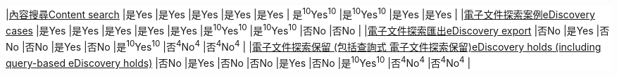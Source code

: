 |[<span data-ttu-id="2fba6-488">內容搜尋</span><span class="sxs-lookup"><span data-stu-id="2fba6-488">Content search</span></span>](/office365/securitycompliance/search-for-content)  |<span data-ttu-id="2fba6-489">是</span><span class="sxs-lookup"><span data-stu-id="2fba6-489">Yes</span></span>   |<span data-ttu-id="2fba6-490">是</span><span class="sxs-lookup"><span data-stu-id="2fba6-490">Yes</span></span>   |<span data-ttu-id="2fba6-491">是</span><span class="sxs-lookup"><span data-stu-id="2fba6-491">Yes</span></span>   |<span data-ttu-id="2fba6-492">是</span><span class="sxs-lookup"><span data-stu-id="2fba6-492">Yes</span></span>   |<span data-ttu-id="2fba6-493">是</span><span class="sxs-lookup"><span data-stu-id="2fba6-493">Yes</span></span>  | <span data-ttu-id="2fba6-494">是<sup>10</sup></span><span class="sxs-lookup"><span data-stu-id="2fba6-494">Yes<sup>10</sup></span></span>  |<span data-ttu-id="2fba6-495">是<sup>10</sup></span><span class="sxs-lookup"><span data-stu-id="2fba6-495">Yes<sup>10</sup></span></span>  |<span data-ttu-id="2fba6-496">是</span><span class="sxs-lookup"><span data-stu-id="2fba6-496">Yes</span></span>   |<span data-ttu-id="2fba6-497">是</span><span class="sxs-lookup"><span data-stu-id="2fba6-497">Yes</span></span>   |
|[<span data-ttu-id="2fba6-498">電子文件探索案例</span><span class="sxs-lookup"><span data-stu-id="2fba6-498">eDiscovery cases</span></span>](/office365/securitycompliance/ediscovery-cases)  |<span data-ttu-id="2fba6-499">是</span><span class="sxs-lookup"><span data-stu-id="2fba6-499">Yes</span></span>   |<span data-ttu-id="2fba6-500">是</span><span class="sxs-lookup"><span data-stu-id="2fba6-500">Yes</span></span>   |<span data-ttu-id="2fba6-501">是</span><span class="sxs-lookup"><span data-stu-id="2fba6-501">Yes</span></span>   |<span data-ttu-id="2fba6-502">是</span><span class="sxs-lookup"><span data-stu-id="2fba6-502">Yes</span></span>   |<span data-ttu-id="2fba6-503">是</span><span class="sxs-lookup"><span data-stu-id="2fba6-503">Yes</span></span>   |<span data-ttu-id="2fba6-504">是<sup>10</sup></span><span class="sxs-lookup"><span data-stu-id="2fba6-504">Yes<sup>10</sup></span></span>  |<span data-ttu-id="2fba6-505">是<sup>10</sup></span><span class="sxs-lookup"><span data-stu-id="2fba6-505">Yes<sup>10</sup></span></span>  |<span data-ttu-id="2fba6-506">否</span><span class="sxs-lookup"><span data-stu-id="2fba6-506">No</span></span>   |<span data-ttu-id="2fba6-507">否</span><span class="sxs-lookup"><span data-stu-id="2fba6-507">No</span></span>   |
|[<span data-ttu-id="2fba6-508">電子文件探索匯出</span><span class="sxs-lookup"><span data-stu-id="2fba6-508">eDiscovery export</span></span>](/office365/securitycompliance/ediscovery-cases#step-6-export-the-results-of-a-content-search-associated-with-a-case)  |<span data-ttu-id="2fba6-509">否</span><span class="sxs-lookup"><span data-stu-id="2fba6-509">No</span></span>   |<span data-ttu-id="2fba6-510">是</span><span class="sxs-lookup"><span data-stu-id="2fba6-510">Yes</span></span>   |<span data-ttu-id="2fba6-511">否</span><span class="sxs-lookup"><span data-stu-id="2fba6-511">No</span></span>   |<span data-ttu-id="2fba6-512">否</span><span class="sxs-lookup"><span data-stu-id="2fba6-512">No</span></span>   |<span data-ttu-id="2fba6-513">是</span><span class="sxs-lookup"><span data-stu-id="2fba6-513">Yes</span></span>   |<span data-ttu-id="2fba6-514">否</span><span class="sxs-lookup"><span data-stu-id="2fba6-514">No</span></span>  |<span data-ttu-id="2fba6-515">是<sup>10</sup></span><span class="sxs-lookup"><span data-stu-id="2fba6-515">Yes<sup>10</sup></span></span> |<span data-ttu-id="2fba6-516">否<sup>4</sup></span><span class="sxs-lookup"><span data-stu-id="2fba6-516">No<sup>4</sup></span></span>  |<span data-ttu-id="2fba6-517">否<sup>4</sup></span><span class="sxs-lookup"><span data-stu-id="2fba6-517">No<sup>4</sup></span></span>  |
|[<span data-ttu-id="2fba6-518">電子文件探索保留 (包括查詢式 電子文件探索保留)</span><span class="sxs-lookup"><span data-stu-id="2fba6-518">eDiscovery holds (including query-based eDiscovery holds)</span></span>](https://support.office.com/article/eDiscovery-cases-in-the-Office-365-Security-Compliance-Center-8dd335ab-29d0-41c3-8dd8-9f7c7481e60c#step3_1)  |<span data-ttu-id="2fba6-519">否</span><span class="sxs-lookup"><span data-stu-id="2fba6-519">No</span></span>   |<span data-ttu-id="2fba6-520">是</span><span class="sxs-lookup"><span data-stu-id="2fba6-520">Yes</span></span>   |<span data-ttu-id="2fba6-521">否</span><span class="sxs-lookup"><span data-stu-id="2fba6-521">No</span></span>   |<span data-ttu-id="2fba6-522">否</span><span class="sxs-lookup"><span data-stu-id="2fba6-522">No</span></span>   |<span data-ttu-id="2fba6-523">是</span><span class="sxs-lookup"><span data-stu-id="2fba6-523">Yes</span></span>   |<span data-ttu-id="2fba6-524">否</span><span class="sxs-lookup"><span data-stu-id="2fba6-524">No</span></span>  |<span data-ttu-id="2fba6-525">是<sup>10</sup></span><span class="sxs-lookup"><span data-stu-id="2fba6-525">Yes<sup>10</sup></span></span> |<span data-ttu-id="2fba6-526">否<sup>4</sup></span><span class="sxs-lookup"><span data-stu-id="2fba6-526">No<sup>4</sup></span></span>  |<span data-ttu-id="2fba6-527">否<sup>4</sup></span><span class="sxs-lookup"><span data-stu-id="2fba6-527">No<sup>4</sup></span></span>  |